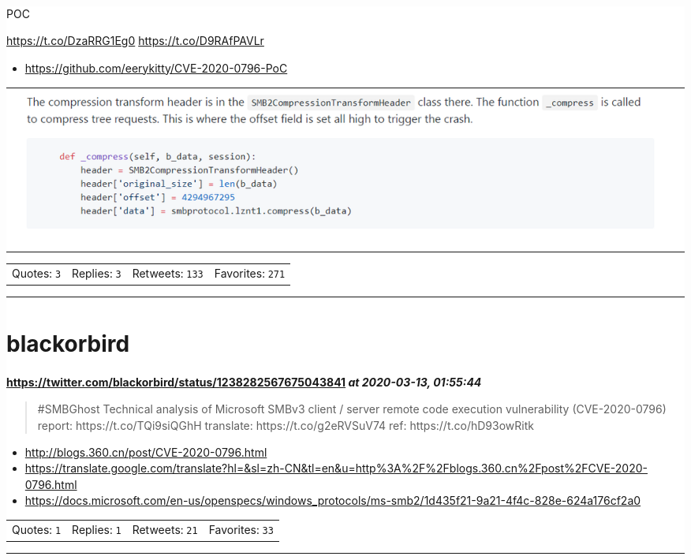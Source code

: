 POC

https://t.co/DzaRRG1Eg0 https://t.co/D9RAfPAVLr
</blockquote>

* https://github.com/eerykitty/CVE-2020-0796-PoC

<table><tr>
<td><img src="pictures/747ebb17dff80de08e07c85c37a28d3ac4d899f76585ef32683881e793c81f01.jpg" alt="747ebb17dff80de08e07c85c37a28d3ac4d899f76585ef32683881e793c81f01.jpg"></td>
</table></tr>
<table><tr>
<td>Quotes: <code>3</code></td>
<td>Replies: <code>3</code></td>
<td>Retweets: <code>133</code></td>
<td>Favorites: <code>271</code></td>
</tr></table>

---

# blackorbird
**https://twitter.com/blackorbird/status/1238282567675043841 _at 2020-03-13, 01:55:44_**
<blockquote>
#SMBGhost Technical analysis of Microsoft SMBv3 client / server remote code execution vulnerability (CVE-2020-0796)
report:
https://t.co/TQi9siQGhH
translate:
https://t.co/g2eRVSuV74
ref:
https://t.co/hD93owRitk
</blockquote>

* http://blogs.360.cn/post/CVE-2020-0796.html
* https://translate.google.com/translate?hl=&sl=zh-CN&tl=en&u=http%3A%2F%2Fblogs.360.cn%2Fpost%2FCVE-2020-0796.html
* https://docs.microsoft.com/en-us/openspecs/windows_protocols/ms-smb2/1d435f21-9a21-4f4c-828e-624a176cf2a0

<table><tr>
<td>Quotes: <code>1</code></td>
<td>Replies: <code>1</code></td>
<td>Retweets: <code>21</code></td>
<td>Favorites: <code>33</code></td>
</tr></table>

---